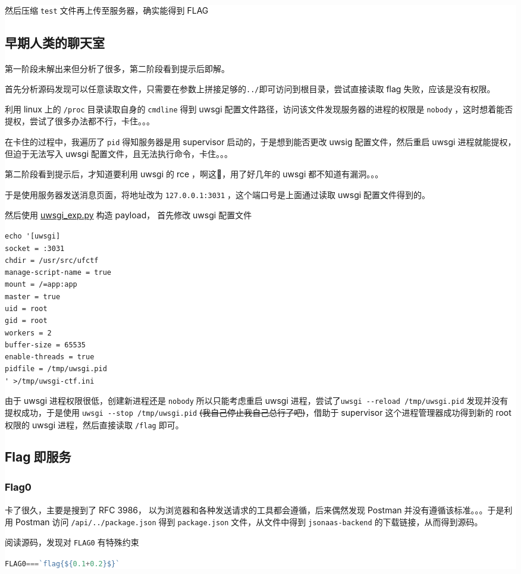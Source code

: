 然后压缩 `test` 文件再上传至服务器，确实能得到 FLAG



## 早期人类的聊天室

第一阶段未解出来但分析了很多，第二阶段看到提示后即解。

首先分析源码发现可以任意读取文件，只需要在参数上拼接足够的`../`即可访问到根目录，尝试直接读取 flag 失败，应该是没有权限。

利用 linux 上的 `/proc` 目录读取自身的 `cmdline` 得到 uwsgi 配置文件路径，访问该文件发现服务器的进程的权限是 `nobody` ，这时想着能否提权，尝试了很多办法都不行，卡住。。。

在卡住的过程中，我遍历了 `pid` 得知服务器是用 supervisor 启动的，于是想到能否更改 uwsig 配置文件，然后重启 uwsgi 进程就能提权，但迫于无法写入 uwsgi 配置文件，且无法执行命令，卡住。。。

第二阶段看到提示后，才知道要利用 uwsgi 的 rce ，啊这🤯，用了好几年的 uwsgi 都不知道有漏洞。。。

于是使用服务器发送消息页面，将地址改为 `127.0.0.1:3031` ，这个端口号是上面通过读取 uwsgi  配置文件得到的。

然后使用 [uwsgi_exp.py](https://github.com/wofeiwo/webcgi-exploits/blob/master/python/uwsgi_exp.py) 构造 payload， 首先修改 uwsgi 配置文件

```
echo '[uwsgi]
socket = :3031
chdir = /usr/src/ufctf
manage-script-name = true
mount = /=app:app
master = true
uid = root
gid = root
workers = 2
buffer-size = 65535
enable-threads = true
pidfile = /tmp/uwsgi.pid
' >/tmp/uwsgi-ctf.ini
```

由于 uwsgi 进程权限很低，创建新进程还是 `nobody` 所以只能考虑重启 uwsgi 进程，尝试了`uwsgi --reload /tmp/uwsgi.pid` 发现并没有提权成功，于是使用 `uwsgi --stop /tmp/uwsgi.pid` ~~(我自己停止我自己总行了吧)~~，借助于 supervisor 这个进程管理器成功得到新的 root 权限的 uwsgi 进程，然后直接读取 `/flag` 即可。



## Flag 即服务

### Flag0

卡了很久，主要是搜到了 RFC 3986， 以为浏览器和各种发送请求的工具都会遵循，后来偶然发现 Postman 并没有遵循该标准。。。于是利用 Postman 访问 `/api/../package.json`  得到 `package.json` 文件，从文件中得到 `jsonaas-backend` 的下载链接，从而得到源码。

阅读源码，发现对 `FLAG0` 有特殊约束

```js
FLAG0===`flag{${0.1+0.2}$}`
```
